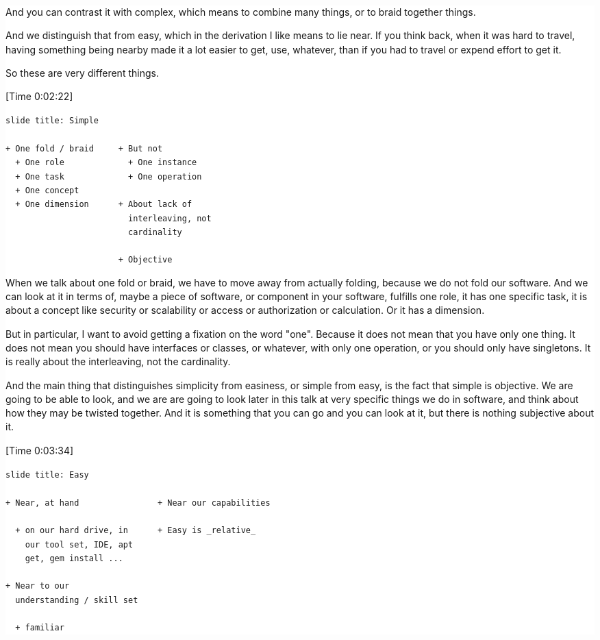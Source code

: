 And you can contrast it with complex, which means to combine many
things, or to braid together things.

And we distinguish that from easy, which in the derivation I like
means to lie near.  If you think back, when it was hard to travel,
having something being nearby made it a lot easier to get, use,
whatever, than if you had to travel or expend effort to get it.

So these are very different things.


[Time 0:02:22]

```
slide title: Simple

+ One fold / braid     + But not
  + One role             + One instance
  + One task             + One operation
  + One concept
  + One dimension      + About lack of
                         interleaving, not
                         cardinality

                       + Objective
```

When we talk about one fold or braid, we have to move away from
actually folding, because we do not fold our software.  And we can
look at it in terms of, maybe a piece of software, or component in
your software, fulfills one role, it has one specific task, it is
about a concept like security or scalability or access or
authorization or calculation.  Or it has a dimension.

But in particular, I want to avoid getting a fixation on the word
"one".  Because it does not mean that you have only one thing.  It
does not mean you should have interfaces or classes, or whatever, with
only one operation, or you should only have singletons.  It is really
about the interleaving, not the cardinality.

And the main thing that distinguishes simplicity from easiness, or
simple from easy, is the fact that simple is objective.  We are going
to be able to look, and we are are going to look later in this talk at
very specific things we do in software, and think about how they may
be twisted together.  And it is something that you can go and you can
look at it, but there is nothing subjective about it.

[Time 0:03:34]

```
slide title: Easy

+ Near, at hand                + Near our capabilities

  + on our hard drive, in      + Easy is _relative_
    our tool set, IDE, apt
    get, gem install ...

+ Near to our
  understanding / skill set

  + familiar
```
